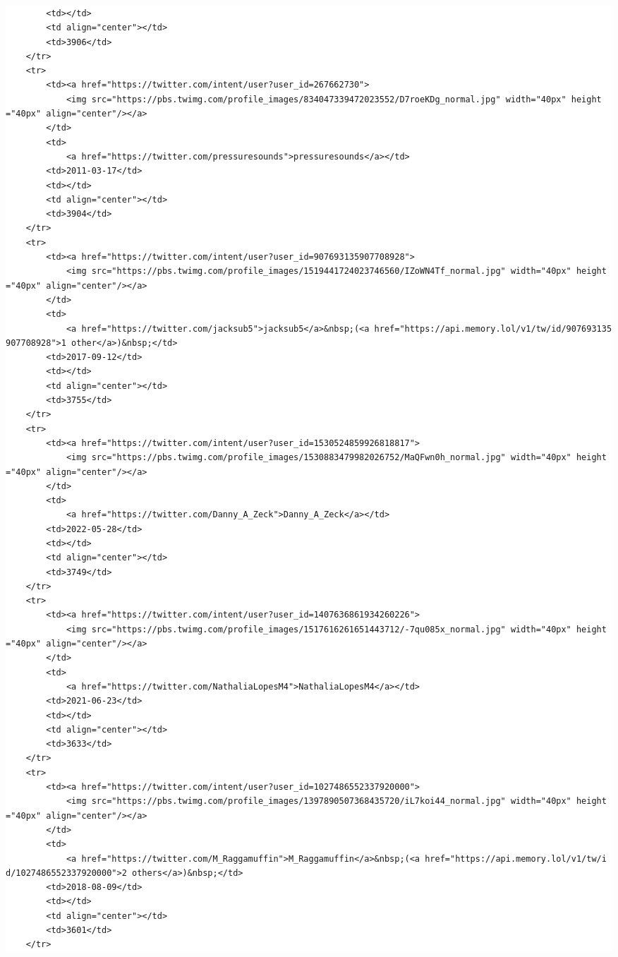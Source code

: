             <td></td>
            <td align="center"></td>
            <td>3906</td>
        </tr>
        <tr>
            <td><a href="https://twitter.com/intent/user?user_id=267662730">
                <img src="https://pbs.twimg.com/profile_images/834047339472023552/D7roeKDg_normal.jpg" width="40px" height="40px" align="center"/></a>
            </td>
            <td>
                <a href="https://twitter.com/pressuresounds">pressuresounds</a></td>
            <td>2011-03-17</td>
            <td></td>
            <td align="center"></td>
            <td>3904</td>
        </tr>
        <tr>
            <td><a href="https://twitter.com/intent/user?user_id=907693135907708928">
                <img src="https://pbs.twimg.com/profile_images/1519441724023746560/IZoWN4Tf_normal.jpg" width="40px" height="40px" align="center"/></a>
            </td>
            <td>
                <a href="https://twitter.com/jacksub5">jacksub5</a>&nbsp;(<a href="https://api.memory.lol/v1/tw/id/907693135907708928">1 other</a>)&nbsp;</td>
            <td>2017-09-12</td>
            <td></td>
            <td align="center"></td>
            <td>3755</td>
        </tr>
        <tr>
            <td><a href="https://twitter.com/intent/user?user_id=1530524859926818817">
                <img src="https://pbs.twimg.com/profile_images/1530883479982026752/MaQFwn0h_normal.jpg" width="40px" height="40px" align="center"/></a>
            </td>
            <td>
                <a href="https://twitter.com/Danny_A_Zeck">Danny_A_Zeck</a></td>
            <td>2022-05-28</td>
            <td></td>
            <td align="center"></td>
            <td>3749</td>
        </tr>
        <tr>
            <td><a href="https://twitter.com/intent/user?user_id=1407636861934260226">
                <img src="https://pbs.twimg.com/profile_images/1517616261651443712/-7qu085x_normal.jpg" width="40px" height="40px" align="center"/></a>
            </td>
            <td>
                <a href="https://twitter.com/NathaliaLopesM4">NathaliaLopesM4</a></td>
            <td>2021-06-23</td>
            <td></td>
            <td align="center"></td>
            <td>3633</td>
        </tr>
        <tr>
            <td><a href="https://twitter.com/intent/user?user_id=1027486552337920000">
                <img src="https://pbs.twimg.com/profile_images/1397890507368435720/iL7koi44_normal.jpg" width="40px" height="40px" align="center"/></a>
            </td>
            <td>
                <a href="https://twitter.com/M_Raggamuffin">M_Raggamuffin</a>&nbsp;(<a href="https://api.memory.lol/v1/tw/id/1027486552337920000">2 others</a>)&nbsp;</td>
            <td>2018-08-09</td>
            <td></td>
            <td align="center"></td>
            <td>3601</td>
        </tr>